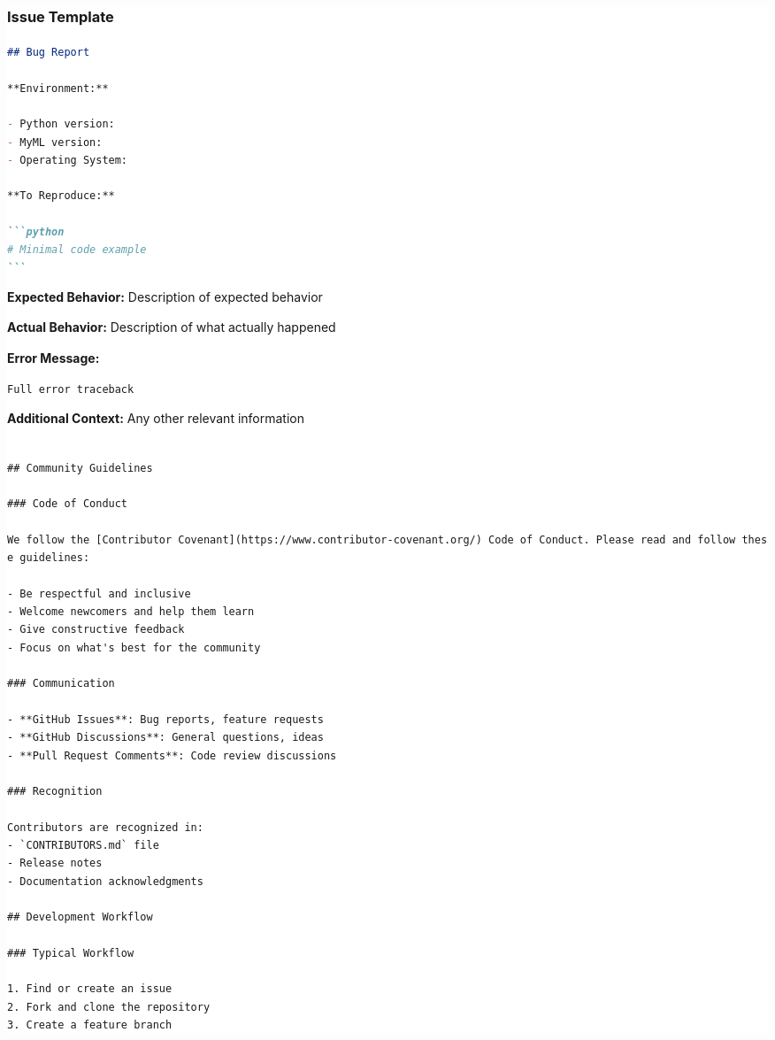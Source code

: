 ### Issue Template

````markdown
## Bug Report

**Environment:**

- Python version:
- MyML version:
- Operating System:

**To Reproduce:**

```python
# Minimal code example
```
````

**Expected Behavior:**
Description of expected behavior

**Actual Behavior:**
Description of what actually happened

**Error Message:**

```
Full error traceback
```

**Additional Context:**
Any other relevant information

```

## Community Guidelines

### Code of Conduct

We follow the [Contributor Covenant](https://www.contributor-covenant.org/) Code of Conduct. Please read and follow these guidelines:

- Be respectful and inclusive
- Welcome newcomers and help them learn
- Give constructive feedback
- Focus on what's best for the community

### Communication

- **GitHub Issues**: Bug reports, feature requests
- **GitHub Discussions**: General questions, ideas
- **Pull Request Comments**: Code review discussions

### Recognition

Contributors are recognized in:
- `CONTRIBUTORS.md` file
- Release notes
- Documentation acknowledgments

## Development Workflow

### Typical Workflow

1. Find or create an issue
2. Fork and clone the repository
3. Create a feature branch
```
